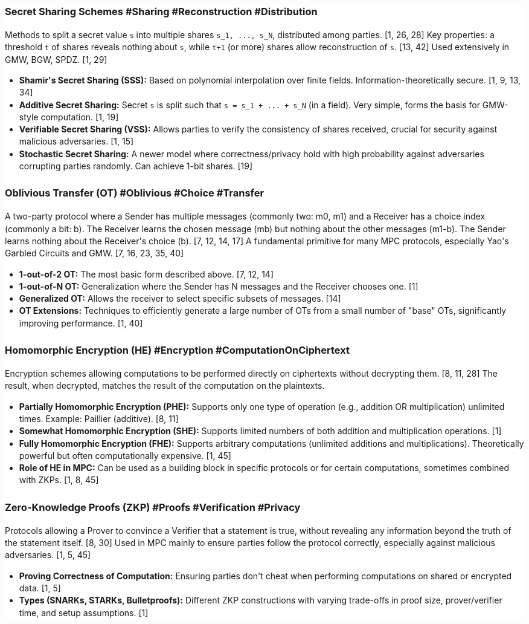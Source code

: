 ### Secret Sharing Schemes #Sharing #Reconstruction #Distribution
Methods to split a secret value `s` into multiple shares `s_1, ..., s_N`, distributed among parties. [1, 26, 28] Key properties: a threshold `t` of shares reveals nothing about `s`, while `t+1` (or more) shares allow reconstruction of `s`. [13, 42] Used extensively in GMW, BGW, SPDZ. [1, 29]
*   **Shamir's Secret Sharing (SSS):** Based on polynomial interpolation over finite fields. Information-theoretically secure. [1, 9, 13, 34]
*   **Additive Secret Sharing:** Secret `s` is split such that `s = s_1 + ... + s_N` (in a field). Very simple, forms the basis for GMW-style computation. [1, 19]
*   **Verifiable Secret Sharing (VSS):** Allows parties to verify the consistency of shares received, crucial for security against malicious adversaries. [1, 15]
*   **Stochastic Secret Sharing:** A newer model where correctness/privacy hold with high probability against adversaries corrupting parties randomly. Can achieve 1-bit shares. [19]

### Oblivious Transfer (OT) #Oblivious #Choice #Transfer
A two-party protocol where a Sender has multiple messages (commonly two: m0, m1) and a Receiver has a choice index (commonly a bit: b). The Receiver learns the chosen message (mb) but nothing about the other messages (m1-b). The Sender learns nothing about the Receiver's choice (b). [7, 12, 14, 17] A fundamental primitive for many MPC protocols, especially Yao's Garbled Circuits and GMW. [7, 16, 23, 35, 40]
*   **1-out-of-2 OT:** The most basic form described above. [7, 12, 14]
*   **1-out-of-N OT:** Generalization where the Sender has N messages and the Receiver chooses one. [1]
*   **Generalized OT:** Allows the receiver to select specific subsets of messages. [14]
*   **OT Extensions:** Techniques to efficiently generate a large number of OTs from a small number of "base" OTs, significantly improving performance. [1, 40]

### Homomorphic Encryption (HE) #Encryption #ComputationOnCiphertext
Encryption schemes allowing computations to be performed directly on ciphertexts without decrypting them. [8, 11, 28] The result, when decrypted, matches the result of the computation on the plaintexts.
*   **Partially Homomorphic Encryption (PHE):** Supports only one type of operation (e.g., addition OR multiplication) unlimited times. Example: Paillier (additive). [8, 11]
*   **Somewhat Homomorphic Encryption (SHE):** Supports limited numbers of both addition and multiplication operations. [1]
*   **Fully Homomorphic Encryption (FHE):** Supports arbitrary computations (unlimited additions and multiplications). Theoretically powerful but often computationally expensive. [1, 45]
*   **Role of HE in MPC:** Can be used as a building block in specific protocols or for certain computations, sometimes combined with ZKPs. [1, 8, 45]

### Zero-Knowledge Proofs (ZKP) #Proofs #Verification #Privacy
Protocols allowing a Prover to convince a Verifier that a statement is true, without revealing any information beyond the truth of the statement itself. [8, 30] Used in MPC mainly to ensure parties follow the protocol correctly, especially against malicious adversaries. [1, 5, 45]
*   **Proving Correctness of Computation:** Ensuring parties don't cheat when performing computations on shared or encrypted data. [1, 5]
*   **Types (SNARKs, STARKs, Bulletproofs):** Different ZKP constructions with varying trade-offs in proof size, prover/verifier time, and setup assumptions. [1]
